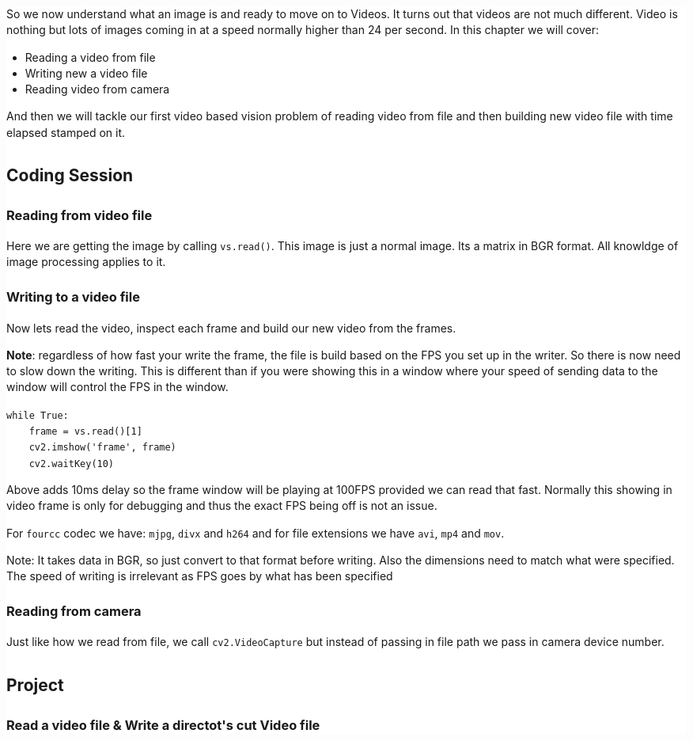 So we now understand what an image is and ready to move on to Videos. It turns out that videos are not much different. Video is nothing but lots of images coming in at a speed normally higher than 24 per second. In this chapter we will cover:

- Reading a video from file
- Writing new a video file
- Reading video from camera

And then we will tackle our first video based vision problem of reading video from file and then building new video file with time elapsed stamped on it.

## Coding Session

### Reading from video file

Here we are getting the image by calling `vs.read()`. This image is just a normal image. Its a matrix in BGR format. All knowldge of image processing applies to it.

### Writing to a video file

Now lets read the video, inspect each frame and build our new video from the frames.

**Note**: regardless of how fast your write the frame, the file is build based on the FPS you set up in the writer. So there is now need to slow down the writing. This is different than if you were showing this in a window where your speed of sending data to the window will control the FPS in the window.

```
while True:
    frame = vs.read()[1]
    cv2.imshow('frame', frame)
    cv2.waitKey(10)
```

Above adds 10ms delay so the frame window will be playing at 100FPS provided we can read that fast. Normally this showing in video frame is only for debugging and thus the exact FPS being off is not an issue.

For `fourcc` codec we have: `mjpg`, `divx` and `h264` and for file extensions we have `avi`, `mp4` and `mov`.

Note: It takes data in BGR, so just convert to that format before writing. Also the dimensions need to match what were specified. The speed of writing is irrelevant as FPS goes by what has been specified

### Reading from camera

Just like how we read from file, we call `cv2.VideoCapture` but instead of passing in file path we pass in camera device number.

## Project

### Read a video file & Write a directot's cut Video file
